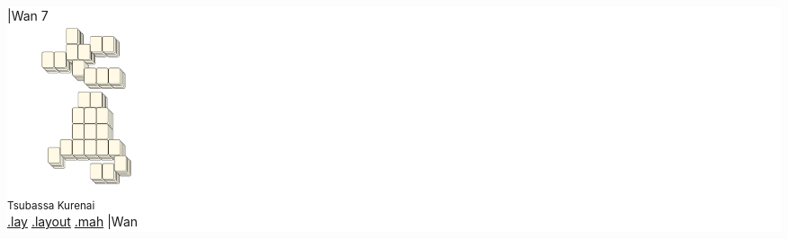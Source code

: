 |Wan 7<br><img src="./kurenai/kurenai_layouts/wan_7.svg" height="180" width="175"><br> <sub>Tsubassa Kurenai</sub> <br>[.lay](./kurenai/kurenai_layouts/wan_7.lay)  [.layout](./kurenai/kurenai_layouts/wan_7.layout)  [.mah](./kurenai/kurenai_layouts/wan_7.mah) |Wan